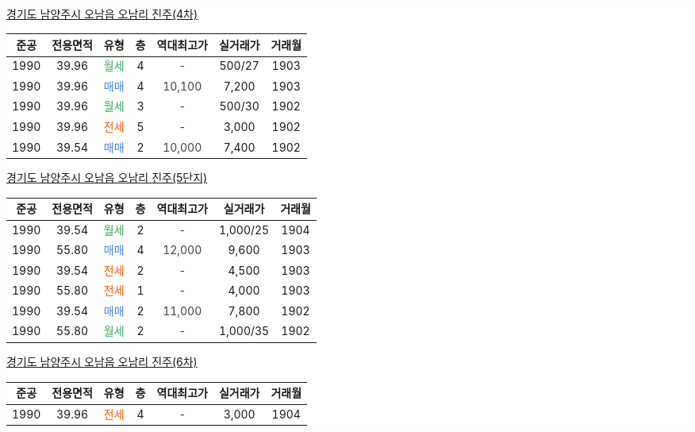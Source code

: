 [경기도 남양주시 오남읍 오남리 진주(4차)](https://search.naver.com/search.naver?query=%EA%B2%BD%EA%B8%B0%EB%8F%84+%EB%82%A8%EC%96%91%EC%A3%BC%EC%8B%9C+%EC%98%A4%EB%82%A8%EC%9D%8D+%EC%98%A4%EB%82%A8%EB%A6%AC+%EC%A7%84%EC%A3%BC%284%EC%B0%A8%29)

|준공|전용면적|유형|층|역대최고가|실거래가|거래월|
|:---:|:---:|:---:|:---:|:---:|:---:|:---:|
|1990|39.96|<span style="color:#34a853">월세</span>|4|<span style="color:#444444">-</span>|500/27|1903|
|1990|39.96|<span style="color:#4285f3">매매</span>|4|<span style="color:#444444">10,100</span>|7,200|1903|
|1990|39.96|<span style="color:#34a853">월세</span>|3|<span style="color:#444444">-</span>|500/30|1902|
|1990|39.96|<span style="color:#ff5a00">전세</span>|5|<span style="color:#444444">-</span>|3,000|1902|
|1990|39.54|<span style="color:#4285f3">매매</span>|2|<span style="color:#444444">10,000</span>|7,400|1902|


<script async src="//pagead2.googlesyndication.com/pagead/js/adsbygoogle.js"></script>

<ins class="adsbygoogle"
     style="display:block"
     data-ad-client="ca-pub-2446590836940007"
     data-ad-slot="1659523306"
     data-ad-format="auto"
     data-full-width-responsive="true"></ins>
<script>
(adsbygoogle = window.adsbygoogle || []).push({});
</script>


[경기도 남양주시 오남읍 오남리 진주(5단지)](https://search.naver.com/search.naver?query=%EA%B2%BD%EA%B8%B0%EB%8F%84+%EB%82%A8%EC%96%91%EC%A3%BC%EC%8B%9C+%EC%98%A4%EB%82%A8%EC%9D%8D+%EC%98%A4%EB%82%A8%EB%A6%AC+%EC%A7%84%EC%A3%BC%285%EB%8B%A8%EC%A7%80%29)

|준공|전용면적|유형|층|역대최고가|실거래가|거래월|
|:---:|:---:|:---:|:---:|:---:|:---:|:---:|
|1990|39.54|<span style="color:#34a853">월세</span>|2|<span style="color:#444444">-</span>|1,000/25|1904|
|1990|55.80|<span style="color:#4285f3">매매</span>|4|<span style="color:#444444">12,000</span>|9,600|1903|
|1990|39.54|<span style="color:#ff5a00">전세</span>|2|<span style="color:#444444">-</span>|4,500|1903|
|1990|55.80|<span style="color:#ff5a00">전세</span>|1|<span style="color:#444444">-</span>|4,000|1903|
|1990|39.54|<span style="color:#4285f3">매매</span>|2|<span style="color:#444444">11,000</span>|7,800|1902|
|1990|55.80|<span style="color:#34a853">월세</span>|2|<span style="color:#444444">-</span>|1,000/35|1902|

[경기도 남양주시 오남읍 오남리 진주(6차)](https://search.naver.com/search.naver?query=%EA%B2%BD%EA%B8%B0%EB%8F%84+%EB%82%A8%EC%96%91%EC%A3%BC%EC%8B%9C+%EC%98%A4%EB%82%A8%EC%9D%8D+%EC%98%A4%EB%82%A8%EB%A6%AC+%EC%A7%84%EC%A3%BC%286%EC%B0%A8%29)

|준공|전용면적|유형|층|역대최고가|실거래가|거래월|
|:---:|:---:|:---:|:---:|:---:|:---:|:---:|
|1990|39.96|<span style="color:#ff5a00">전세</span>|4|<span style="color:#444444">-</span>|3,000|1904|

